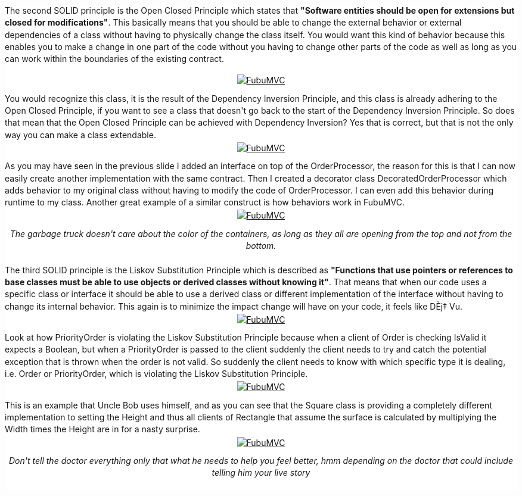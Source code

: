The second SOLID principle is the Open Closed Principle which states that <b>"Software entities should be open for extensions but closed for modifications"</b>. This basically means that you should be able to change the external behavior or external dependencies of a class without having to physically change the class itself. You would want this kind of behavior because this enables you to make a change in one part of the code without you having to change other parts of the code as well as long as you can work within the boundaries of the existing contract.
<center>
<a href="http://cre8ivethought.com/images/PP/big/Slide15.JPG"><img src="http://cre8ivethought.com/images/PP/Slide15.png" alt="FubuMVC" style="position:relative; margin: 2px 10px 10px 10px;"></a>
</center>
You would recognize this class, it is the result of the Dependency Inversion Principle, and this class is already adhering to the Open Closed Principle, if you want to see a class that doesn't go back to the start of the Dependency Inversion Principle. So does that mean that the Open Closed Principle can be achieved with Dependency Inversion? Yes that is correct, but that is not the only way you can make a class extendable.
<center>
<a href="http://cre8ivethought.com/images/PP/big/Slide16.JPG"><img src="http://cre8ivethought.com/images/PP/Slide16.png" alt="FubuMVC" style="position:relative; margin: 2px 10px 10px 10px;"></a>
</center>
As you may have seen in the previous slide I added an interface on top of the OrderProcessor, the reason for this is that I can now easily create another implementation with the same contract. Then I created a decorator class DecoratedOrderProcessor which adds behavior to my original class without having to modify the code of OrderProcessor. I can even add this behavior during runtime to my class. Another great example of a similar construct is how behaviors work in FubuMVC.
<center>
<a href="http://cre8ivethought.com/images/PP/big/Slide17.JPG"><img src="http://cre8ivethought.com/images/PP/Slide17.png" alt="FubuMVC" style="position:relative; margin: 2px 10px 10px 10px;"></a>
<br />
<i>The garbage truck doesn't care about the color of the containers, as long as they all are opening from the top and not from the bottom.</i>
</center>
<br />
The third SOLID principle is the Liskov Substitution Principle which is described as <b>"Functions that use pointers or references to base classes must be able to use objects or derived classes without knowing it"</b>. That means that when our code uses a specific class or interface it should be able to use a derived class or different implementation of the interface without having to change its internal behavior. This again is to minimize the impact change will have on your code, it feels like DÈj‡ Vu.
<center>
<a href="http://cre8ivethought.com/images/PP/big/Slide18.JPG"><img src="http://cre8ivethought.com/images/PP/Slide18.png" alt="FubuMVC" style="position:relative; margin: 2px 10px 10px 10px;"></a>
</center>
Look at how PriorityOrder is violating the Liskov Substitution Principle because when a client of Order is checking IsValid it expects a Boolean, but when a PriorityOrder is passed to the client suddenly the client needs to try and catch the potential exception that is thrown when the order is not valid. So suddenly the client needs to know with which specific type it is dealing, i.e. Order or PriorityOrder, which is violating the Liskov Substitution Principle.
<center>
<a href="http://cre8ivethought.com/images/PP/big/Slide19.JPG"><img src="http://cre8ivethought.com/images/PP/Slide19.png" alt="FubuMVC" style="position:relative; margin: 2px 10px 10px 10px;"></a>
</center>
This is an example that Uncle Bob uses himself, and as you can see that the Square class is providing a completely different implementation to setting the Height and thus all clients of Rectangle that assume the surface is calculated by multiplying the Width times the Height are in for a nasty surprise.
<center>
<a href="http://cre8ivethought.com/images/PP/big/Slide20.JPG"><img src="http://cre8ivethought.com/images/PP/Slide20.png" alt="FubuMVC" style="position:relative; margin: 2px 10px 10px 10px;"></a>
<br />
<i>Don't tell the doctor everything only that what he needs to help you feel better, hmm depending on the doctor that could include telling him your live story</i>
</center>
<br />